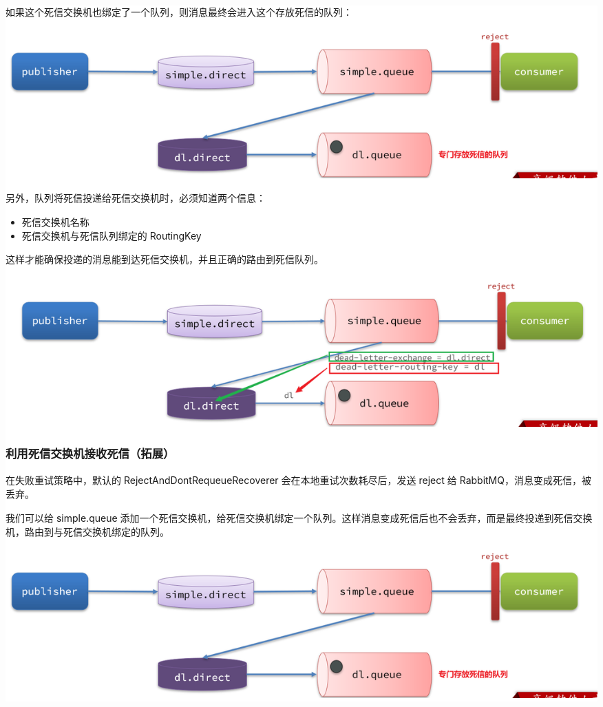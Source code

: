 如果这个死信交换机也绑定了一个队列，则消息最终会进入这个存放死信的队列：

<div><img src="assets/image-20210718174506856.png"></div>



另外，队列将死信投递给死信交换机时，必须知道两个信息：

- 死信交换机名称
- 死信交换机与死信队列绑定的 RoutingKey

这样才能确保投递的消息能到达死信交换机，并且正确的路由到死信队列。

<div><img src="assets/image-20210821073801398.png"></div>



### 利用死信交换机接收死信（拓展）

在失败重试策略中，默认的 RejectAndDontRequeueRecoverer 会在本地重试次数耗尽后，发送 reject 给 RabbitMQ，消息变成死信，被丢弃。

我们可以给 simple.queue 添加一个死信交换机，给死信交换机绑定一个队列。这样消息变成死信后也不会丢弃，而是最终投递到死信交换机，路由到与死信交换机绑定的队列。

<div><img src="assets/image-20210718174506856.png"></div>
